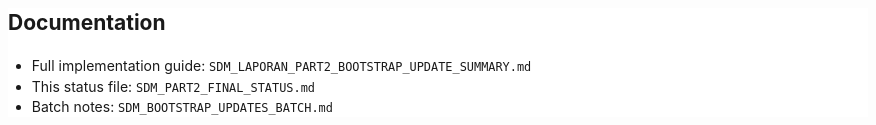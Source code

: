 
## Documentation
- Full implementation guide: `SDM_LAPORAN_PART2_BOOTSTRAP_UPDATE_SUMMARY.md`
- This status file: `SDM_PART2_FINAL_STATUS.md`
- Batch notes: `SDM_BOOTSTRAP_UPDATES_BATCH.md`
